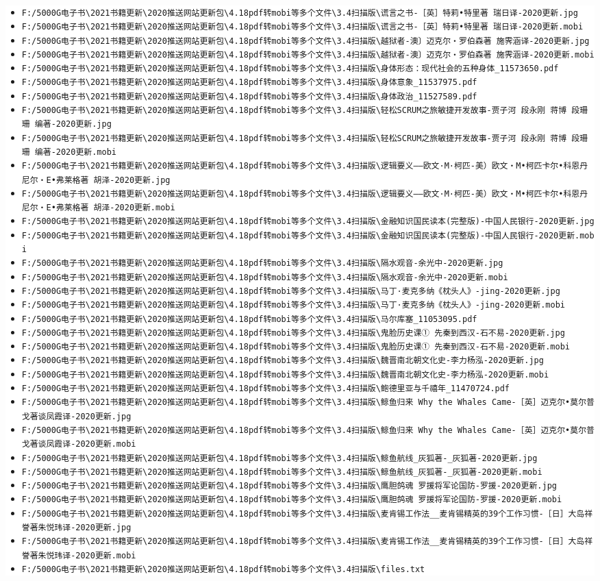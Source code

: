 - `F:/5000G电子书\2021书籍更新\2020推送网站更新包\4.18pdf转mobi等多个文件\3.4扫描版\谎言之书-［英］特莉•特里著 瑞日译-2020更新.jpg`
- `F:/5000G电子书\2021书籍更新\2020推送网站更新包\4.18pdf转mobi等多个文件\3.4扫描版\谎言之书-［英］特莉•特里著 瑞日译-2020更新.mobi`
- `F:/5000G电子书\2021书籍更新\2020推送网站更新包\4.18pdf转mobi等多个文件\3.4扫描版\越狱者-澳〕迈克尔・罗伯森著 施霁涵译-2020更新.jpg`
- `F:/5000G电子书\2021书籍更新\2020推送网站更新包\4.18pdf转mobi等多个文件\3.4扫描版\越狱者-澳〕迈克尔・罗伯森著 施霁涵译-2020更新.mobi`
- `F:/5000G电子书\2021书籍更新\2020推送网站更新包\4.18pdf转mobi等多个文件\3.4扫描版\身体形态：现代社会的五种身体_11573650.pdf`
- `F:/5000G电子书\2021书籍更新\2020推送网站更新包\4.18pdf转mobi等多个文件\3.4扫描版\身体意象_11537975.pdf`
- `F:/5000G电子书\2021书籍更新\2020推送网站更新包\4.18pdf转mobi等多个文件\3.4扫描版\身体政治_11527589.pdf`
- `F:/5000G电子书\2021书籍更新\2020推送网站更新包\4.18pdf转mobi等多个文件\3.4扫描版\轻松SCRUM之旅敏捷开发故事-贾子河 段永刚 蒋博 段珊珊 编著-2020更新.jpg`
- `F:/5000G电子书\2021书籍更新\2020推送网站更新包\4.18pdf转mobi等多个文件\3.4扫描版\轻松SCRUM之旅敏捷开发故事-贾子河 段永刚 蒋博 段珊珊 编著-2020更新.mobi`
- `F:/5000G电子书\2021书籍更新\2020推送网站更新包\4.18pdf转mobi等多个文件\3.4扫描版\逻辑要义——欧文·M·柯匹-美）欧文・M•柯匹卡尔•科恩丹尼尔・E•弗莱格著 胡泽-2020更新.jpg`
- `F:/5000G电子书\2021书籍更新\2020推送网站更新包\4.18pdf转mobi等多个文件\3.4扫描版\逻辑要义——欧文·M·柯匹-美）欧文・M•柯匹卡尔•科恩丹尼尔・E•弗莱格著 胡泽-2020更新.mobi`
- `F:/5000G电子书\2021书籍更新\2020推送网站更新包\4.18pdf转mobi等多个文件\3.4扫描版\金融知识国民读本(完整版)-中国人民银行-2020更新.jpg`
- `F:/5000G电子书\2021书籍更新\2020推送网站更新包\4.18pdf转mobi等多个文件\3.4扫描版\金融知识国民读本(完整版)-中国人民银行-2020更新.mobi`
- `F:/5000G电子书\2021书籍更新\2020推送网站更新包\4.18pdf转mobi等多个文件\3.4扫描版\隔水观音-余光中-2020更新.jpg`
- `F:/5000G电子书\2021书籍更新\2020推送网站更新包\4.18pdf转mobi等多个文件\3.4扫描版\隔水观音-余光中-2020更新.mobi`
- `F:/5000G电子书\2021书籍更新\2020推送网站更新包\4.18pdf转mobi等多个文件\3.4扫描版\马丁·麦克多纳《枕头人》-jing-2020更新.jpg`
- `F:/5000G电子书\2021书籍更新\2020推送网站更新包\4.18pdf转mobi等多个文件\3.4扫描版\马丁·麦克多纳《枕头人》-jing-2020更新.mobi`
- `F:/5000G电子书\2021书籍更新\2020推送网站更新包\4.18pdf转mobi等多个文件\3.4扫描版\马尔库塞_11053095.pdf`
- `F:/5000G电子书\2021书籍更新\2020推送网站更新包\4.18pdf转mobi等多个文件\3.4扫描版\鬼脸历史课① 先秦到西汉-石不易-2020更新.jpg`
- `F:/5000G电子书\2021书籍更新\2020推送网站更新包\4.18pdf转mobi等多个文件\3.4扫描版\鬼脸历史课① 先秦到西汉-石不易-2020更新.mobi`
- `F:/5000G电子书\2021书籍更新\2020推送网站更新包\4.18pdf转mobi等多个文件\3.4扫描版\魏晋南北朝文化史-李力杨泓-2020更新.jpg`
- `F:/5000G电子书\2021书籍更新\2020推送网站更新包\4.18pdf转mobi等多个文件\3.4扫描版\魏晋南北朝文化史-李力杨泓-2020更新.mobi`
- `F:/5000G电子书\2021书籍更新\2020推送网站更新包\4.18pdf转mobi等多个文件\3.4扫描版\鲍德里亚与千禧年_11470724.pdf`
- `F:/5000G电子书\2021书籍更新\2020推送网站更新包\4.18pdf转mobi等多个文件\3.4扫描版\鲸鱼归来 Why the Whales Came-［英］迈克尔•莫尔普戈著谈凤霞译-2020更新.jpg`
- `F:/5000G电子书\2021书籍更新\2020推送网站更新包\4.18pdf转mobi等多个文件\3.4扫描版\鲸鱼归来 Why the Whales Came-［英］迈克尔•莫尔普戈著谈凤霞译-2020更新.mobi`
- `F:/5000G电子书\2021书籍更新\2020推送网站更新包\4.18pdf转mobi等多个文件\3.4扫描版\鲸鱼航线_灰狐著-_灰狐著-2020更新.jpg`
- `F:/5000G电子书\2021书籍更新\2020推送网站更新包\4.18pdf转mobi等多个文件\3.4扫描版\鲸鱼航线_灰狐著-_灰狐著-2020更新.mobi`
- `F:/5000G电子书\2021书籍更新\2020推送网站更新包\4.18pdf转mobi等多个文件\3.4扫描版\鹰胆鸽魂 罗援将军论国防-罗援-2020更新.jpg`
- `F:/5000G电子书\2021书籍更新\2020推送网站更新包\4.18pdf转mobi等多个文件\3.4扫描版\鹰胆鸽魂 罗援将军论国防-罗援-2020更新.mobi`
- `F:/5000G电子书\2021书籍更新\2020推送网站更新包\4.18pdf转mobi等多个文件\3.4扫描版\麦肯锡工作法__麦肯锡精英的39个工作习惯-［日］大岛祥誉著朱悦玮译-2020更新.jpg`
- `F:/5000G电子书\2021书籍更新\2020推送网站更新包\4.18pdf转mobi等多个文件\3.4扫描版\麦肯锡工作法__麦肯锡精英的39个工作习惯-［日］大岛祥誉著朱悦玮译-2020更新.mobi`
- `F:/5000G电子书\2021书籍更新\2020推送网站更新包\4.18pdf转mobi等多个文件\3.4扫描版\files.txt`
